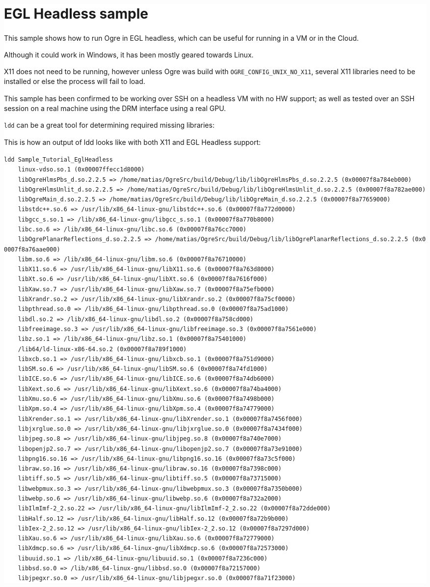 # EGL Headless sample

This sample shows how to run Ogre in EGL headless, which can be useful
for running in a VM or in the Cloud.

Although it could work in Windows, it has been mostly geared towards Linux.

X11 does not need to be running, however unless Ogre was build with
`OGRE_CONFIG_UNIX_NO_X11`, several X11 libraries need to be installed or
else the process will fail to load.

This sample has been confirmed to be working over SSH on a headless VM with
no HW support; as well as tested over an SSH session on a real machine
using the DRM interface using a real GPU.

`ldd` can be a great tool for determining required missing libraries:

This is how an output of ldd looks like with both X11 and EGL Headless support:
```
ldd Sample_Tutorial_EglHeadless
	linux-vdso.so.1 (0x00007ffecc1d8000)
	libOgreHlmsPbs_d.so.2.2.5 => /home/matias/OgreSrc/build/Debug/lib/libOgreHlmsPbs_d.so.2.2.5 (0x00007f8a784eb000)
	libOgreHlmsUnlit_d.so.2.2.5 => /home/matias/OgreSrc/build/Debug/lib/libOgreHlmsUnlit_d.so.2.2.5 (0x00007f8a782ae000)
	libOgreMain_d.so.2.2.5 => /home/matias/OgreSrc/build/Debug/lib/libOgreMain_d.so.2.2.5 (0x00007f8a77659000)
	libstdc++.so.6 => /usr/lib/x86_64-linux-gnu/libstdc++.so.6 (0x00007f8a772d0000)
	libgcc_s.so.1 => /lib/x86_64-linux-gnu/libgcc_s.so.1 (0x00007f8a770b8000)
	libc.so.6 => /lib/x86_64-linux-gnu/libc.so.6 (0x00007f8a76cc7000)
	libOgrePlanarReflections_d.so.2.2.5 => /home/matias/OgreSrc/build/Debug/lib/libOgrePlanarReflections_d.so.2.2.5 (0x00007f8a76aae000)
	libm.so.6 => /lib/x86_64-linux-gnu/libm.so.6 (0x00007f8a76710000)
	libX11.so.6 => /usr/lib/x86_64-linux-gnu/libX11.so.6 (0x00007f8a763d8000)
	libXt.so.6 => /usr/lib/x86_64-linux-gnu/libXt.so.6 (0x00007f8a7616f000)
	libXaw.so.7 => /usr/lib/x86_64-linux-gnu/libXaw.so.7 (0x00007f8a75efb000)
	libXrandr.so.2 => /usr/lib/x86_64-linux-gnu/libXrandr.so.2 (0x00007f8a75cf0000)
	libpthread.so.0 => /lib/x86_64-linux-gnu/libpthread.so.0 (0x00007f8a75ad1000)
	libdl.so.2 => /lib/x86_64-linux-gnu/libdl.so.2 (0x00007f8a758cd000)
	libfreeimage.so.3 => /usr/lib/x86_64-linux-gnu/libfreeimage.so.3 (0x00007f8a7561e000)
	libz.so.1 => /lib/x86_64-linux-gnu/libz.so.1 (0x00007f8a75401000)
	/lib64/ld-linux-x86-64.so.2 (0x00007f8a789f1000)
	libxcb.so.1 => /usr/lib/x86_64-linux-gnu/libxcb.so.1 (0x00007f8a751d9000)
	libSM.so.6 => /usr/lib/x86_64-linux-gnu/libSM.so.6 (0x00007f8a74fd1000)
	libICE.so.6 => /usr/lib/x86_64-linux-gnu/libICE.so.6 (0x00007f8a74db6000)
	libXext.so.6 => /usr/lib/x86_64-linux-gnu/libXext.so.6 (0x00007f8a74ba4000)
	libXmu.so.6 => /usr/lib/x86_64-linux-gnu/libXmu.so.6 (0x00007f8a7498b000)
	libXpm.so.4 => /usr/lib/x86_64-linux-gnu/libXpm.so.4 (0x00007f8a74779000)
	libXrender.so.1 => /usr/lib/x86_64-linux-gnu/libXrender.so.1 (0x00007f8a7456f000)
	libjxrglue.so.0 => /usr/lib/x86_64-linux-gnu/libjxrglue.so.0 (0x00007f8a7434f000)
	libjpeg.so.8 => /usr/lib/x86_64-linux-gnu/libjpeg.so.8 (0x00007f8a740e7000)
	libopenjp2.so.7 => /usr/lib/x86_64-linux-gnu/libopenjp2.so.7 (0x00007f8a73e91000)
	libpng16.so.16 => /usr/lib/x86_64-linux-gnu/libpng16.so.16 (0x00007f8a73c5f000)
	libraw.so.16 => /usr/lib/x86_64-linux-gnu/libraw.so.16 (0x00007f8a7398c000)
	libtiff.so.5 => /usr/lib/x86_64-linux-gnu/libtiff.so.5 (0x00007f8a73715000)
	libwebpmux.so.3 => /usr/lib/x86_64-linux-gnu/libwebpmux.so.3 (0x00007f8a7350b000)
	libwebp.so.6 => /usr/lib/x86_64-linux-gnu/libwebp.so.6 (0x00007f8a732a2000)
	libIlmImf-2_2.so.22 => /usr/lib/x86_64-linux-gnu/libIlmImf-2_2.so.22 (0x00007f8a72dde000)
	libHalf.so.12 => /usr/lib/x86_64-linux-gnu/libHalf.so.12 (0x00007f8a72b9b000)
	libIex-2_2.so.12 => /usr/lib/x86_64-linux-gnu/libIex-2_2.so.12 (0x00007f8a7297d000)
	libXau.so.6 => /usr/lib/x86_64-linux-gnu/libXau.so.6 (0x00007f8a72779000)
	libXdmcp.so.6 => /usr/lib/x86_64-linux-gnu/libXdmcp.so.6 (0x00007f8a72573000)
	libuuid.so.1 => /lib/x86_64-linux-gnu/libuuid.so.1 (0x00007f8a7236c000)
	libbsd.so.0 => /lib/x86_64-linux-gnu/libbsd.so.0 (0x00007f8a72157000)
	libjpegxr.so.0 => /usr/lib/x86_64-linux-gnu/libjpegxr.so.0 (0x00007f8a71f23000)
```
